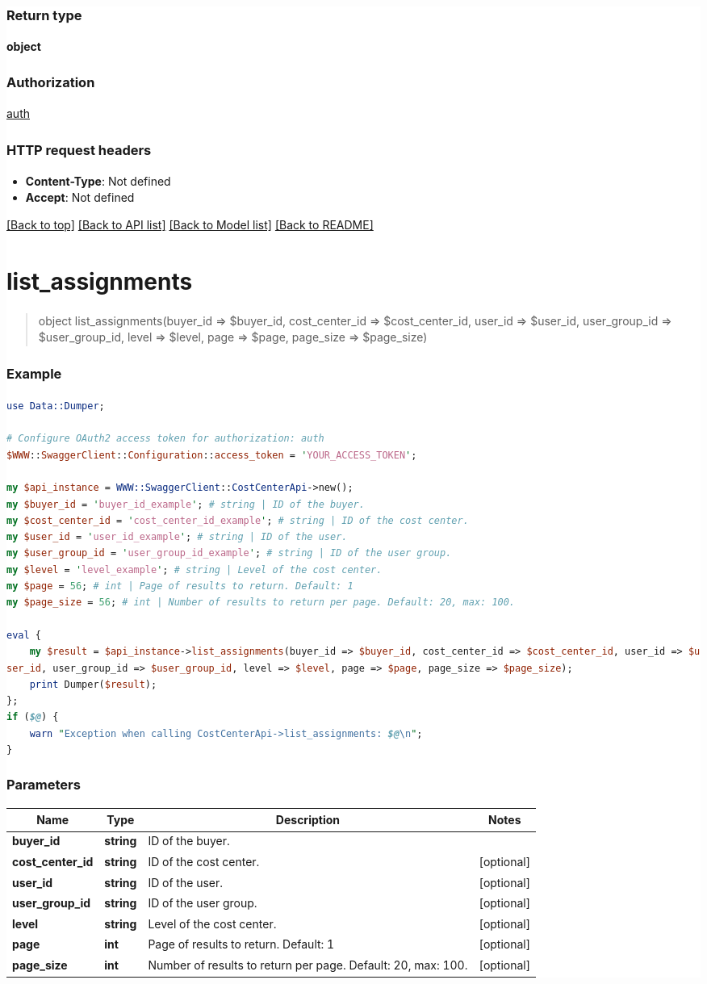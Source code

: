 ### Return type

**object**

### Authorization

[auth](../README.md#auth)

### HTTP request headers

 - **Content-Type**: Not defined
 - **Accept**: Not defined

[[Back to top]](#) [[Back to API list]](../README.md#documentation-for-api-endpoints) [[Back to Model list]](../README.md#documentation-for-models) [[Back to README]](../README.md)

# **list_assignments**
> object list_assignments(buyer_id => $buyer_id, cost_center_id => $cost_center_id, user_id => $user_id, user_group_id => $user_group_id, level => $level, page => $page, page_size => $page_size)



### Example 
```perl
use Data::Dumper;

# Configure OAuth2 access token for authorization: auth
$WWW::SwaggerClient::Configuration::access_token = 'YOUR_ACCESS_TOKEN';

my $api_instance = WWW::SwaggerClient::CostCenterApi->new();
my $buyer_id = 'buyer_id_example'; # string | ID of the buyer.
my $cost_center_id = 'cost_center_id_example'; # string | ID of the cost center.
my $user_id = 'user_id_example'; # string | ID of the user.
my $user_group_id = 'user_group_id_example'; # string | ID of the user group.
my $level = 'level_example'; # string | Level of the cost center.
my $page = 56; # int | Page of results to return. Default: 1
my $page_size = 56; # int | Number of results to return per page. Default: 20, max: 100.

eval { 
    my $result = $api_instance->list_assignments(buyer_id => $buyer_id, cost_center_id => $cost_center_id, user_id => $user_id, user_group_id => $user_group_id, level => $level, page => $page, page_size => $page_size);
    print Dumper($result);
};
if ($@) {
    warn "Exception when calling CostCenterApi->list_assignments: $@\n";
}
```

### Parameters

Name | Type | Description  | Notes
------------- | ------------- | ------------- | -------------
 **buyer_id** | **string**| ID of the buyer. | 
 **cost_center_id** | **string**| ID of the cost center. | [optional] 
 **user_id** | **string**| ID of the user. | [optional] 
 **user_group_id** | **string**| ID of the user group. | [optional] 
 **level** | **string**| Level of the cost center. | [optional] 
 **page** | **int**| Page of results to return. Default: 1 | [optional] 
 **page_size** | **int**| Number of results to return per page. Default: 20, max: 100. | [optional] 
